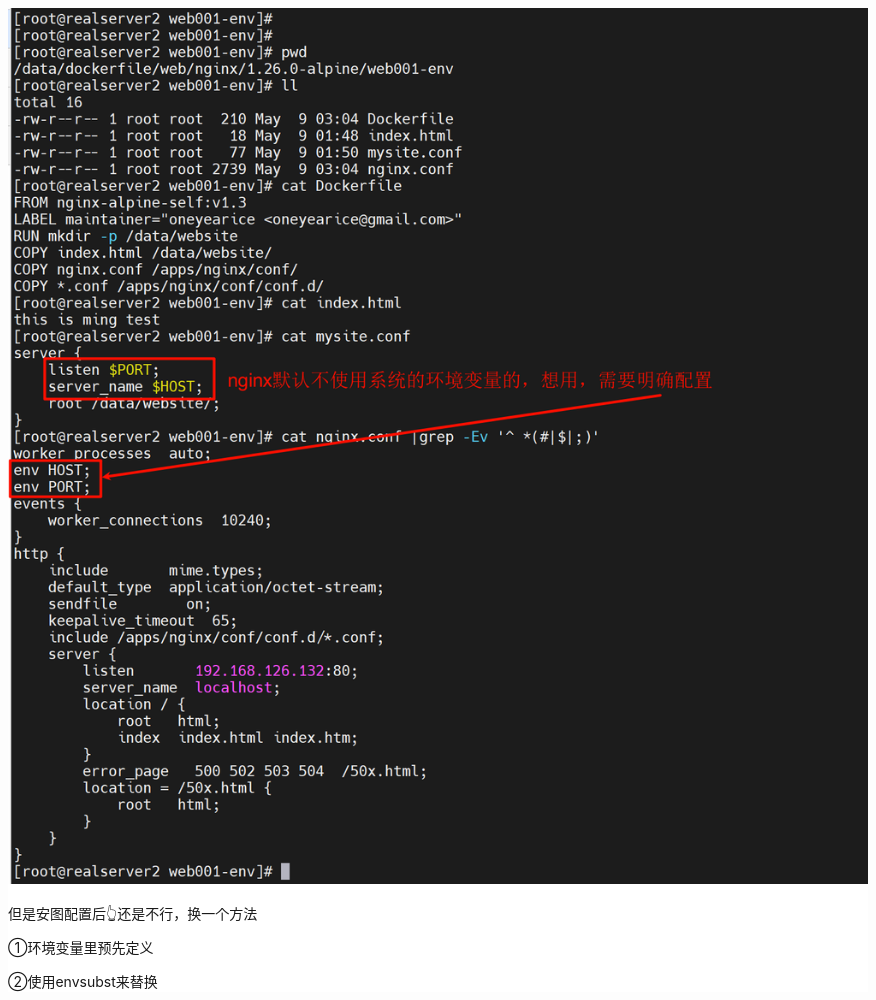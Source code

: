 ![image-20240509110740536](2-Dockerfile常见指令用法.assets/image-20240509110740536.png)

但是安图配置后👆还是不行，换一个方法

①环境变量里预先定义

②使用envsubst来替换
